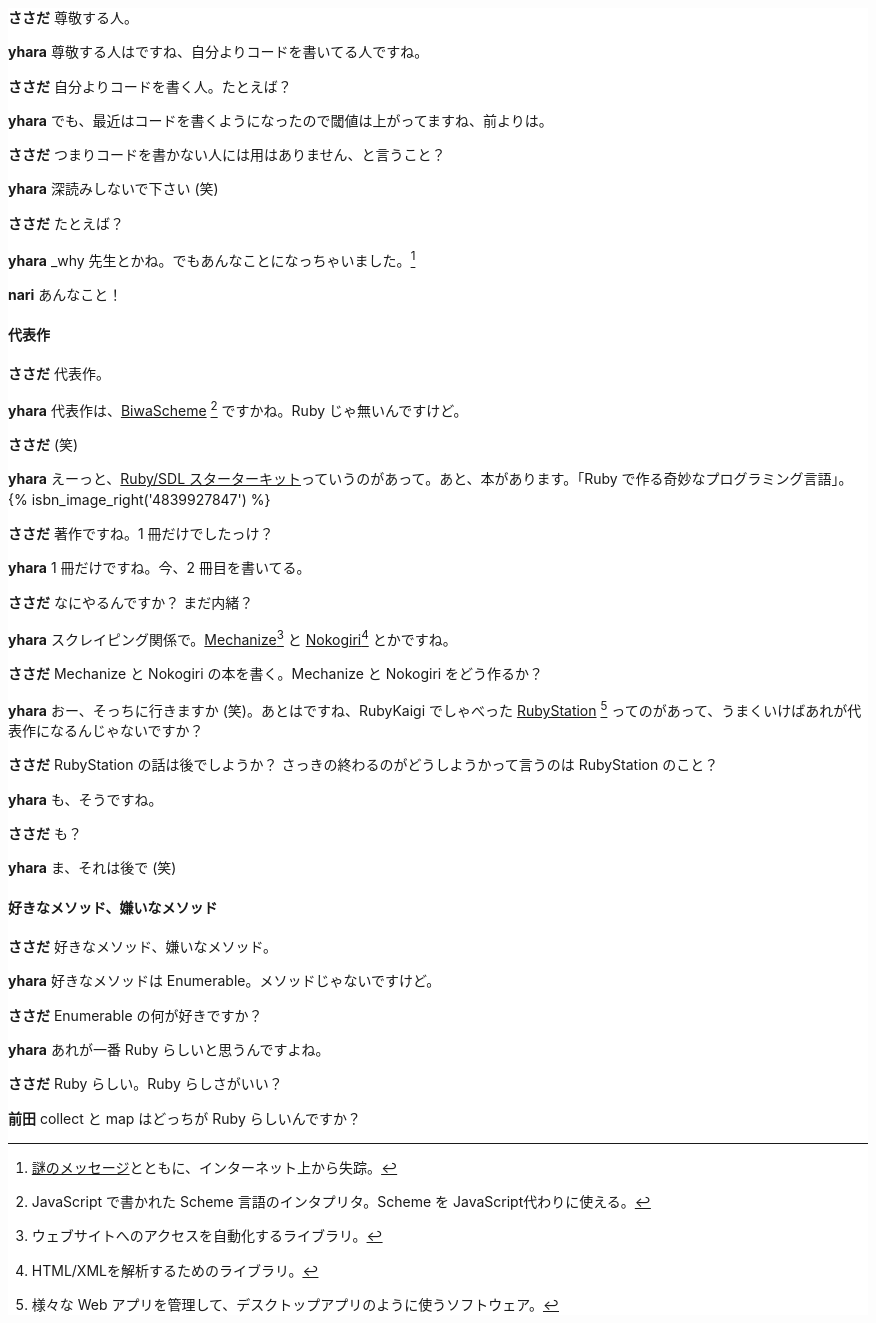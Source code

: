 __ささだ__ 尊敬する人。

__yhara__ 尊敬する人はですね、自分よりコードを書いてる人ですね。

__ささだ__ 自分よりコードを書く人。たとえば？

__yhara__ でも、最近はコードを書くようになったので閾値は上がってますね、前よりは。

__ささだ__ つまりコードを書かない人には用はありません、と言うこと？

__yhara__ 深読みしないで下さい (笑)

__ささだ__ たとえば？

__yhara__ _why 先生とかね。でもあんなことになっちゃいました。[^2]

__nari__ あんなこと！

#### 代表作

__ささだ__ 代表作。

__yhara__ 代表作は、[BiwaScheme](http://www.biwascheme.org/) [^3] ですかね。Ruby じゃ無いんですけど。

__ささだ__ (笑)

__yhara__ えーっと、[Ruby/SDL スターターキット](http://route477.net/w/?RubySDLStarterKit)っていうのがあって。あと、本があります。「Ruby で作る奇妙なプログラミング言語」。{% isbn_image_right('4839927847') %}

__ささだ__ 著作ですね。1 冊だけでしたっけ？

__yhara__ 1 冊だけですね。今、2 冊目を書いてる。

__ささだ__ なにやるんですか？ まだ内緒？

__yhara__ スクレイピング関係で。[Mechanize](http://mechanize.rubyforge.org/mechanize/)[^4] と [Nokogiri](http://nokogiri.org/)[^5] とかですね。

__ささだ__ Mechanize と Nokogiri の本を書く。Mechanize と Nokogiri をどう作るか？

__yhara__ おー、そっちに行きますか (笑)。あとはですね、RubyKaigi でしゃべった [RubyStation](http://yhara.github.com/ruby-station/index_ja.html) [^6] ってのがあって、うまくいけばあれが代表作になるんじゃないですか？

__ささだ__ RubyStation の話は後でしようか？ さっきの終わるのがどうしようかって言うのは RubyStation のこと？

__yhara__ も、そうですね。

__ささだ__ も？

__yhara__ ま、それは後で (笑)

#### 好きなメソッド、嫌いなメソッド

__ささだ__ 好きなメソッド、嫌いなメソッド。

__yhara__ 好きなメソッドは Enumerable。メソッドじゃないですけど。

__ささだ__ Enumerable の何が好きですか？

__yhara__ あれが一番 Ruby らしいと思うんですよね。

__ささだ__ Ruby らしい。Ruby らしさがいい？

__前田__ collect と map はどっちが Ruby らしいんですか？


[^1]: ruby-list などのメーリングリストをホスティングされているサーバ blade の管理者、[原信一郎先生]({{base}}{% post_url articles/0023/2008-03-31-0023-Hotlinks %})。
[^2]: [謎のメッセージ](http://github.com/why)とともに、インターネット上から失踪。
[^3]: JavaScript で書かれた Scheme 言語のインタプリタ。Scheme を JavaScript代わりに使える。
[^4]: ウェブサイトへのアクセスを自動化するライブラリ。
[^5]: HTML/XMLを解析するためのライブラリ。
[^6]: 様々な Web アプリを管理して、デスクトップアプリのように使うソフトウェア。
[^7]: [[ANN] Ruby draft specification](http://blade.nagaokaut.ac.jp/cgi-bin/scat.rb/ruby/ruby-talk/351791)
[^8]: 最初に知ったオブジェクト指向言語はC++なので、それより祖先の言語はよく分からない。
[^9]: 逆は真ではない (使ってない言語が嫌いな訳ではない)。
[^10]: Ruby標準仕様案では、1.8/1.9で非互換な部分は「処理系定義」としている。
[^11]: Ruby は使うより作る派らしい !?
[^12]: ディレクトリ型のRubyGems情報サイト。
[^13]: git のプロジェクトホスティングサービス
[^14]: 「簡単でしたか？」の答えになってないが、C マガの概要と Web のリファレンスでだいたい事足りたので、簡単だったと思う。
[^15]: まつもとさんが作者の、テキスト用マークアップ言語。Ruby の旧日本語リファレンスマニュアルは RD で書かれていた。
[^16]: というやりとりがあったが、ReVIEW の書式は RD ではない。
[^17]: Ruby で書かれた Wiki エンジン、Hiki のためのテキスト整形フォーマット。tDiary でも使える。
[^18]: PC-9801 や DOS/V 用のゲーム用ライブラリ。
[^19]: 2ch のフリーゲームスレッド経由で、海外のいくつかのサイトで紹介された経緯がある。「新作ないの？」って聞いてくれた人、ごめんなさい。
[^20]: なので Windows/Linux/Mac で動く。
[^21]: ゲームが作りたかったような。
[^22]: 「始めるのは簡単だが終わるのは難しい」
[^23]: もちろんバグ直したりはしますけど、核ミサイルの制御には使わないでください。
[^24]: 記号だけで書く 2 次元のプログラミング言語。公式サイトは無くなっている。処理系 (Befunge-93) は http://quadium.net/funge/downloads/ から入手可能。
[^25]: データとコードを同じ形式で扱えるプログラミング言語の総称 (※yharaの私的な定義)。Common Lisp、Emacs Lisp、Scheme、Clojure などがある。
[^26]: 『プログラミングGauche』
[^27]: インデントを修正したもの：http://gist.github.com/318479
[^28]: http://route477.net/d/?date=20060522
[^29]: Scheme処理系「Gauche」の作者。Lisp ハッカー。
[^30]: Ruby でも def hoge の中に def inner を書くことができる。ただし、foo が最初に呼ばれたときに、inner というメソッドが定義される…という動作になる。単に定義するタイミングが遅れるだけで、inner は hoge の外からも見える。
[^31]: Ruby でいうと、def hoge 内で def inner すると、inner は hoge 内でのみ呼べる…みたいな。
[^32]: 手続きを表すクラス。例：func = lambda{|x| x+1} ; func.call(2) #=> 3
[^33]: funcという変数にProcオブジェクトを代入しても、func()で呼べるわけではない。func.callか、func[]か、func.()とする必要がある(最後のは Ruby 1.9のみ対応)。
[^34]: Ruby 標準添付の Web サーバ (を作るためのライブラリ)。
[^35]: Ruby 用の Web サーバ。
[^36]: この一月後くらいに[リリースを行いました](http://yhara.github.com/ruby-station/index_ja.html)。
[^37]: 現在は[ベータ版](http://www.google.com/chrome?hl=ja&platform=mac)がリリースされている。
[^38]: Google Chromeに搭載されているJavaScriptエンジン。
[^39]: Rubyは文字列を破壊的に変更することができるが、これをできないようにすれば一部のプログラムはとても速くなる。
[^40]: 京大マイコンクラブ。コンピュータ業界に有名人を多数輩出している。
[^41]: 別に怖くないですよ (笑)
[^42]: 2 個上の先輩。Ruby/SDLなどの作者。
[^43]: 京都大学サイクリング部。
[^44]: 自転車を分解して、電車で運ぶことを輪行といいます。
[^45]: 西暦 2004 年。
[^46]: お見せできないので、想像してください。黒背景に白文字です。
[^47]: Ruby は 1.9 からバイトコード方式の処理系になった。
[^48]: Rubyでいうbegin &#12316; rescueのような感じのもの。
[^49]: [『Three Implementation Models for Scheme』 by R. Kent Dybvig](http://docs.google.com/viewer?a=v&q=cache:RvQYikpAzq8J:citeseerx.ist.psu.edu/viewdoc/download%3Fdoi%3D10.1.1.66.786%26rep%3Drep1%26type%3Dpdf+three+implementation+Scheme&hl=ja&gl=jp&pid=bl&srcid=ADGEESgN8MHQp1GXRj3KCPbJ8XpSwhHjzx6jN1aNZtftRTxyBTSW6Xq3NHX_LKMezllqYDwrd2654trOCmmwfsfl1wm0Eg2gfNaGTNLTG0lxs_8INnulMGz0xcQQjzcknAVqEKcgRPlj&sig=AHIEtbQevGYlj6yWI-s7Kd1DlmeR7aSaoA)
[^50]: 現在はフランスのソフトウェア会社で働かれている。
[^51]: NaClに転職されるより前の話。
[^52]: Ruby 標準の gem 配布サイト。
[^53]: [Rubinius](http://rubini.us/) の作者。
[^54]: 現在は [The Ruby Show](http://5by5.tv/rubyshow) と [The Dev Show](http://5by5.tv/devshow) に分割された。あとは [Ruby5](http://ruby5.envylabs.com/) などがおすすめ。
[^55]: NaCl 代表取締役。
[^56]: 一応、スタンドアップミーティングがある 10 時半には間に合っています。
[^57]: 多忙なまつもとさんの出社時刻は日によってまちまち。
[^58]: 当然ながら、危険なのでそんなことはやめましょう。
[^59]: 松江市内にある山。標高は 456m。
[^60]: とても良い景色でした。
[^61]: [テトリス　ザ・グランドマスター 認定モード - YouTube](http://www.youtube.com/watch?v=YWZHhjQQtxQ)
[^62]: DPの話。SPはもう九段しか取れない。
[^63]: 最近はたまに見るようになった。
[^64]: 「まつもとゆきひろ コードの世界 スーパープログラマになる 14 の思考法」。表紙の Matz の写真がホストみたいなので、通称「ホスト本」と呼ばれている。
[^65]: 今思うと、たまたま「技術書読む期」だっただけですね。最近は「本読まない期」です。
[^66]: Rubyにとても詳しい。
[^67]: 参考：[ほぼ日刊イトイ新聞 - 適切な大きさの問題さえ生まれれば。](http://www.1101.com/umeda_iwata/2008-11-19.html)、[梅田望夫×まつもとゆきひろ対談 第2弾「ネットのエネルギーと個の幸福」(前編)：ITpro](http://itpro.nikkeibp.co.jp/article/COLUMN/20080423/299909/?ST=ep_webpluse&P=5)
[^68]: http://route477.net/d/?date=20070510
[^69]: 例：ln -s /usr/local/lib/ruby/gems/1.8/gems ~/gems
[^70]: [isitruby19.com](http://isitruby19.com/)に情報があったりなかったりする。